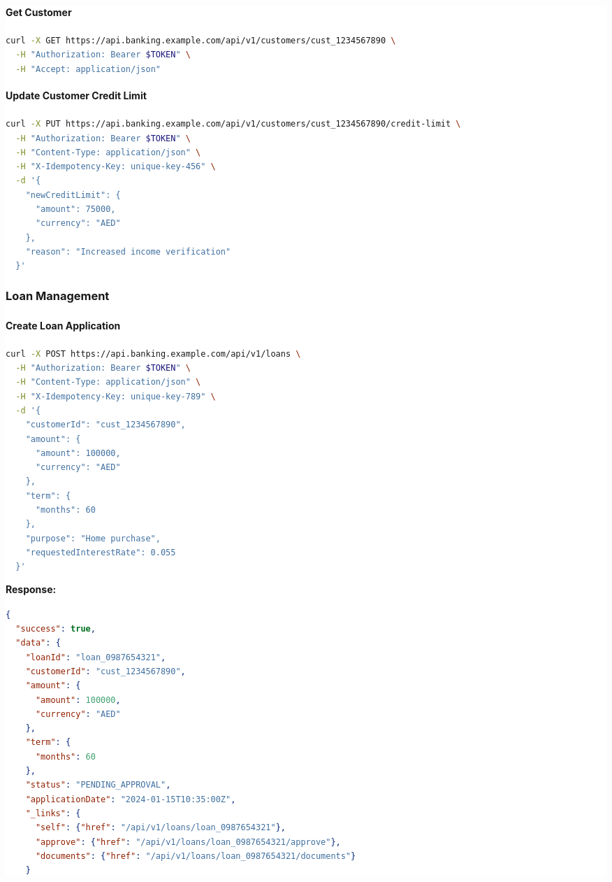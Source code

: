 #### Get Customer
```bash
curl -X GET https://api.banking.example.com/api/v1/customers/cust_1234567890 \
  -H "Authorization: Bearer $TOKEN" \
  -H "Accept: application/json"
```

#### Update Customer Credit Limit
```bash
curl -X PUT https://api.banking.example.com/api/v1/customers/cust_1234567890/credit-limit \
  -H "Authorization: Bearer $TOKEN" \
  -H "Content-Type: application/json" \
  -H "X-Idempotency-Key: unique-key-456" \
  -d '{
    "newCreditLimit": {
      "amount": 75000,
      "currency": "AED"
    },
    "reason": "Increased income verification"
  }'
```

### Loan Management

#### Create Loan Application
```bash
curl -X POST https://api.banking.example.com/api/v1/loans \
  -H "Authorization: Bearer $TOKEN" \
  -H "Content-Type: application/json" \
  -H "X-Idempotency-Key: unique-key-789" \
  -d '{
    "customerId": "cust_1234567890",
    "amount": {
      "amount": 100000,
      "currency": "AED"
    },
    "term": {
      "months": 60
    },
    "purpose": "Home purchase",
    "requestedInterestRate": 0.055
  }'
```

**Response:**
```json
{
  "success": true,
  "data": {
    "loanId": "loan_0987654321",
    "customerId": "cust_1234567890",
    "amount": {
      "amount": 100000,
      "currency": "AED"
    },
    "term": {
      "months": 60
    },
    "status": "PENDING_APPROVAL",
    "applicationDate": "2024-01-15T10:35:00Z",
    "_links": {
      "self": {"href": "/api/v1/loans/loan_0987654321"},
      "approve": {"href": "/api/v1/loans/loan_0987654321/approve"},
      "documents": {"href": "/api/v1/loans/loan_0987654321/documents"}
    }
```